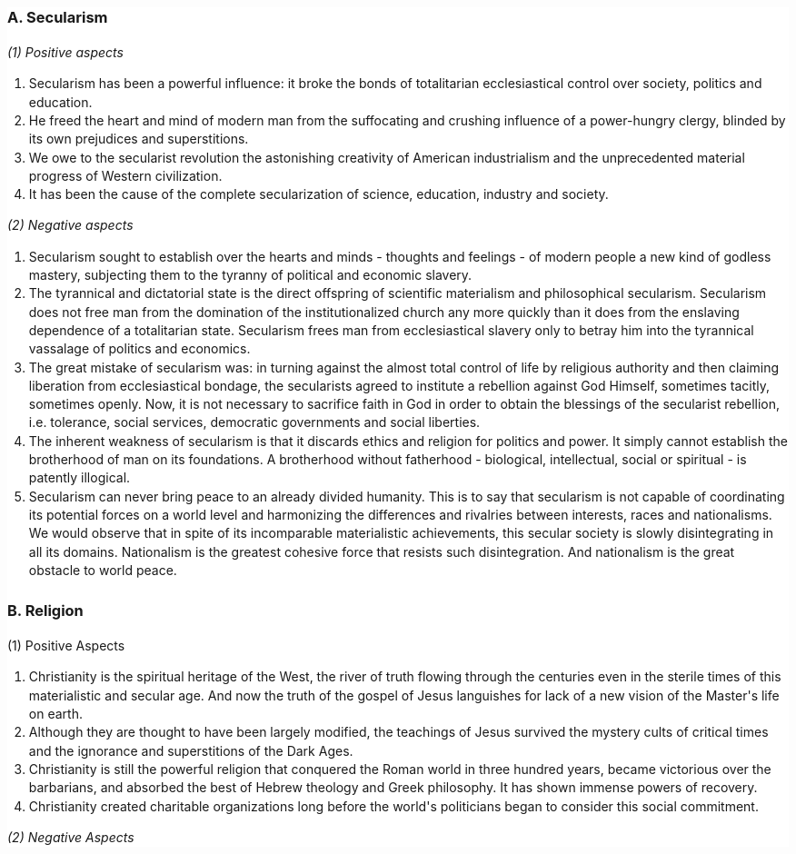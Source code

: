 ### A. Secularism

_(1) Positive aspects_

1. Secularism has been a powerful influence: it broke the bonds of totalitarian ecclesiastical control over society, politics and education.
2. He freed the heart and mind of modern man from the suffocating and crushing influence of a power-hungry clergy, blinded by its own prejudices and superstitions.
3. We owe to the secularist revolution the astonishing creativity of American industrialism and the unprecedented material progress of Western civilization.
4. It has been the cause of the complete secularization of science, education, industry and society.

_(2) Negative aspects_

1. Secularism sought to establish over the hearts and minds - thoughts and feelings - of modern people a new kind of godless mastery, subjecting them to the tyranny of political and economic slavery.
2. The tyrannical and dictatorial state is the direct offspring of scientific materialism and philosophical secularism. Secularism does not free man from the domination of the institutionalized church any more quickly than it does from the enslaving dependence of a totalitarian state. Secularism frees man from ecclesiastical slavery only to betray him into the tyrannical vassalage of politics and economics.
3. The great mistake of secularism was: in turning against the almost total control of life by religious authority and then claiming liberation from ecclesiastical bondage, the secularists agreed to institute a rebellion against God Himself, sometimes tacitly, sometimes openly. Now, it is not necessary to sacrifice faith in God in order to obtain the blessings of the secularist rebellion, i.e. tolerance, social services, democratic governments and social liberties.
4. The inherent weakness of secularism is that it discards ethics and religion for politics and power. It simply cannot establish the brotherhood of man on its foundations. A brotherhood without fatherhood - biological, intellectual, social or spiritual - is patently illogical.
5. Secularism can never bring peace to an already divided humanity. This is to say that secularism is not capable of coordinating its potential forces on a world level and harmonizing the differences and rivalries between interests, races and nationalisms. We would observe that in spite of its incomparable materialistic achievements, this secular society is slowly disintegrating in all its domains. Nationalism is the greatest cohesive force that resists such disintegration. And nationalism is the great obstacle to world peace.

### B. Religion

(1) Positive Aspects

1. Christianity is the spiritual heritage of the West, the river of truth flowing through the centuries even in the sterile times of this materialistic and secular age. And now the truth of the gospel of Jesus languishes for lack of a new vision of the Master's life on earth.
2. Although they are thought to have been largely modified, the teachings of Jesus survived the mystery cults of critical times and the ignorance and superstitions of the Dark Ages.
3. Christianity is still the powerful religion that conquered the Roman world in three hundred years, became victorious over the barbarians, and absorbed the best of Hebrew theology and Greek philosophy. It has shown immense powers of recovery.
4. Christianity created charitable organizations long before the world's politicians began to consider this social commitment.

_(2) Negative Aspects_
